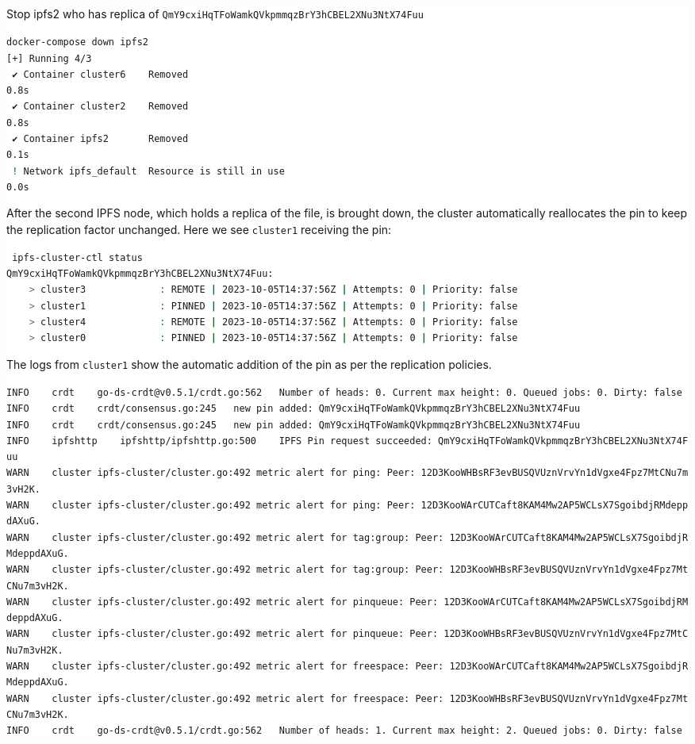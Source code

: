 Stop ipfs2 who has replica of `QmY9cxiHqTFoWamkQVkpmmqzBrY3hCBEL2XNu3NtX74Fuu`
```sh
docker-compose down ipfs2
[+] Running 4/3
 ✔ Container cluster6    Removed                                                                                       0.8s
 ✔ Container cluster2    Removed                                                                                       0.8s
 ✔ Container ipfs2       Removed                                                                                       0.1s
 ! Network ipfs_default  Resource is still in use                                                                      0.0s
```

After the second IPFS node, which holds a replica of the file, is brought down, the cluster automatically reallocates the pin to keep the replication factor unchanged. Here we see `cluster1` receiving the pin:
```sh
 ipfs-cluster-ctl status
QmY9cxiHqTFoWamkQVkpmmqzBrY3hCBEL2XNu3NtX74Fuu:
    > cluster3             : REMOTE | 2023-10-05T14:37:56Z | Attempts: 0 | Priority: false
    > cluster1             : PINNED | 2023-10-05T14:37:56Z | Attempts: 0 | Priority: false
    > cluster4             : REMOTE | 2023-10-05T14:37:56Z | Attempts: 0 | Priority: false
    > cluster0             : PINNED | 2023-10-05T14:37:56Z | Attempts: 0 | Priority: false
```

The logs from `cluster1` show the automatic addition of the pin as per the replication policies.
```sh
INFO	crdt	go-ds-crdt@v0.5.1/crdt.go:562	Number of heads: 0. Current max height: 0. Queued jobs: 0. Dirty: false
INFO	crdt	crdt/consensus.go:245	new pin added: QmY9cxiHqTFoWamkQVkpmmqzBrY3hCBEL2XNu3NtX74Fuu
INFO	crdt	crdt/consensus.go:245	new pin added: QmY9cxiHqTFoWamkQVkpmmqzBrY3hCBEL2XNu3NtX74Fuu
INFO	ipfshttp	ipfshttp/ipfshttp.go:500	IPFS Pin request succeeded: QmY9cxiHqTFoWamkQVkpmmqzBrY3hCBEL2XNu3NtX74Fuu
WARN	cluster	ipfs-cluster/cluster.go:492	metric alert for ping: Peer: 12D3KooWHBsRF3evBUSQVUznVrvYn1dVgxe4Fpz7MtCNu7m3vH2K.
WARN	cluster	ipfs-cluster/cluster.go:492	metric alert for ping: Peer: 12D3KooWArCUTCaft8KAM4Mw2AP5WCLsX7SgoibdjRMdeppdAXuG.
WARN	cluster	ipfs-cluster/cluster.go:492	metric alert for tag:group: Peer: 12D3KooWArCUTCaft8KAM4Mw2AP5WCLsX7SgoibdjRMdeppdAXuG.
WARN	cluster	ipfs-cluster/cluster.go:492	metric alert for tag:group: Peer: 12D3KooWHBsRF3evBUSQVUznVrvYn1dVgxe4Fpz7MtCNu7m3vH2K.
WARN	cluster	ipfs-cluster/cluster.go:492	metric alert for pinqueue: Peer: 12D3KooWArCUTCaft8KAM4Mw2AP5WCLsX7SgoibdjRMdeppdAXuG.
WARN	cluster	ipfs-cluster/cluster.go:492	metric alert for pinqueue: Peer: 12D3KooWHBsRF3evBUSQVUznVrvYn1dVgxe4Fpz7MtCNu7m3vH2K.
WARN	cluster	ipfs-cluster/cluster.go:492	metric alert for freespace: Peer: 12D3KooWArCUTCaft8KAM4Mw2AP5WCLsX7SgoibdjRMdeppdAXuG.
WARN	cluster	ipfs-cluster/cluster.go:492	metric alert for freespace: Peer: 12D3KooWHBsRF3evBUSQVUznVrvYn1dVgxe4Fpz7MtCNu7m3vH2K.
INFO	crdt	go-ds-crdt@v0.5.1/crdt.go:562	Number of heads: 1. Current max height: 2. Queued jobs: 0. Dirty: false
```

